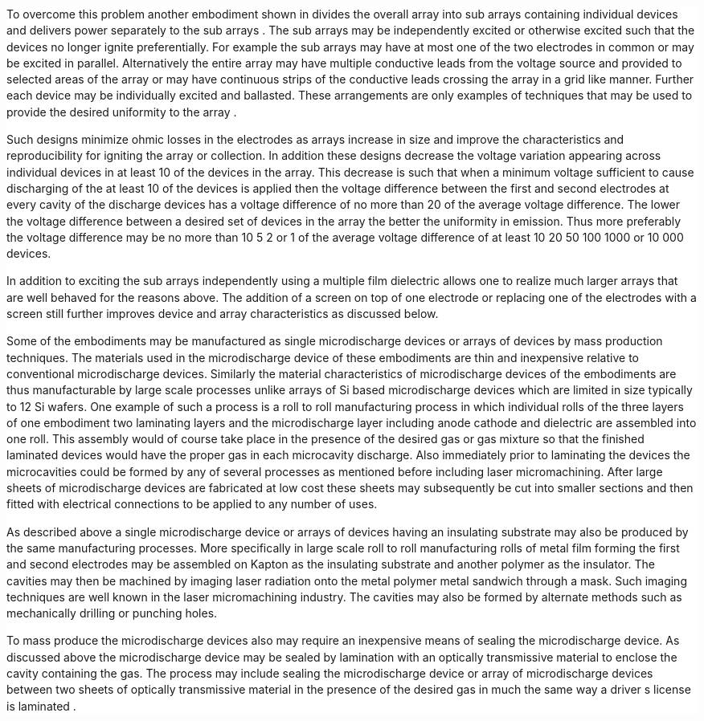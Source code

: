 To overcome this problem another embodiment shown in divides the overall array into sub arrays containing individual devices and delivers power separately to the sub arrays . The sub arrays may be independently excited or otherwise excited such that the devices no longer ignite preferentially. For example the sub arrays may have at most one of the two electrodes in common or may be excited in parallel. Alternatively the entire array may have multiple conductive leads from the voltage source and provided to selected areas of the array or may have continuous strips of the conductive leads crossing the array in a grid like manner. Further each device may be individually excited and ballasted. These arrangements are only examples of techniques that may be used to provide the desired uniformity to the array .

Such designs minimize ohmic losses in the electrodes as arrays increase in size and improve the characteristics and reproducibility for igniting the array or collection. In addition these designs decrease the voltage variation appearing across individual devices in at least 10 of the devices in the array. This decrease is such that when a minimum voltage sufficient to cause discharging of the at least 10 of the devices is applied then the voltage difference between the first and second electrodes at every cavity of the discharge devices has a voltage difference of no more than 20 of the average voltage difference. The lower the voltage difference between a desired set of devices in the array the better the uniformity in emission. Thus more preferably the voltage difference may be no more than 10 5 2 or 1 of the average voltage difference of at least 10 20 50 100 1000 or 10 000 devices.

In addition to exciting the sub arrays independently using a multiple film dielectric allows one to realize much larger arrays that are well behaved for the reasons above. The addition of a screen on top of one electrode or replacing one of the electrodes with a screen still further improves device and array characteristics as discussed below.

Some of the embodiments may be manufactured as single microdischarge devices or arrays of devices by mass production techniques. The materials used in the microdischarge device of these embodiments are thin and inexpensive relative to conventional microdischarge devices. Similarly the material characteristics of microdischarge devices of the embodiments are thus manufacturable by large scale processes unlike arrays of Si based microdischarge devices which are limited in size typically to 12 Si wafers. One example of such a process is a roll to roll manufacturing process in which individual rolls of the three layers of one embodiment two laminating layers and the microdischarge layer including anode cathode and dielectric are assembled into one roll. This assembly would of course take place in the presence of the desired gas or gas mixture so that the finished laminated devices would have the proper gas in each microcavity discharge. Also immediately prior to laminating the devices the microcavities could be formed by any of several processes as mentioned before including laser micromachining. After large sheets of microdischarge devices are fabricated at low cost these sheets may subsequently be cut into smaller sections and then fitted with electrical connections to be applied to any number of uses.

As described above a single microdischarge device or arrays of devices having an insulating substrate may also be produced by the same manufacturing processes. More specifically in large scale roll to roll manufacturing rolls of metal film forming the first and second electrodes may be assembled on Kapton as the insulating substrate and another polymer as the insulator. The cavities may then be machined by imaging laser radiation onto the metal polymer metal sandwich through a mask. Such imaging techniques are well known in the laser micromachining industry. The cavities may also be formed by alternate methods such as mechanically drilling or punching holes.

To mass produce the microdischarge devices also may require an inexpensive means of sealing the microdischarge device. As discussed above the microdischarge device may be sealed by lamination with an optically transmissive material to enclose the cavity containing the gas. The process may include sealing the microdischarge device or array of microdischarge devices between two sheets of optically transmissive material in the presence of the desired gas in much the same way a driver s license is laminated .
